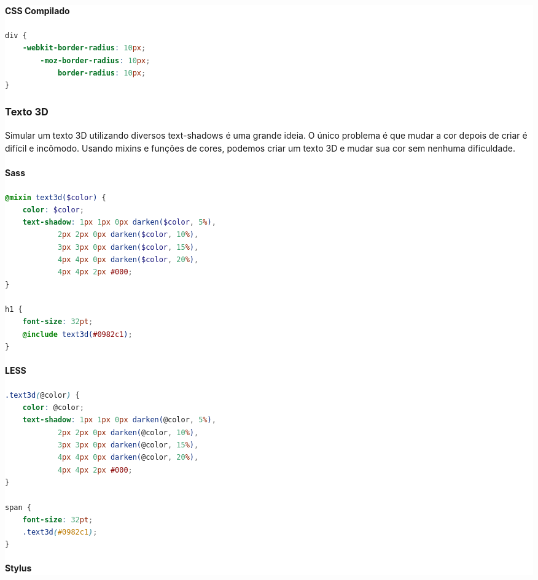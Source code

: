 #### CSS Compilado

```scss
div {
	-webkit-border-radius: 10px;
		-moz-border-radius: 10px;
			border-radius: 10px;
}
```

### Texto 3D

Simular um texto 3D utilizando diversos text-shadows é uma grande ideia. O único problema é que mudar a cor depois de criar é difícil e incômodo. Usando mixins e funções de cores, podemos criar um texto 3D e mudar sua cor sem nenhuma dificuldade.

#### Sass

```scss
@mixin text3d($color) {
	color: $color;
	text-shadow: 1px 1px 0px darken($color, 5%),
			2px 2px 0px darken($color, 10%),
			3px 3px 0px darken($color, 15%),
			4px 4px 0px darken($color, 20%),
			4px 4px 2px #000;
}

h1 {
	font-size: 32pt;
	@include text3d(#0982c1);
}
```

#### LESS

```scss
.text3d(@color) {
	color: @color;
	text-shadow: 1px 1px 0px darken(@color, 5%),
			2px 2px 0px darken(@color, 10%),
			3px 3px 0px darken(@color, 15%),
			4px 4px 0px darken(@color, 20%),
			4px 4px 2px #000;
}

span {
	font-size: 32pt;
	.text3d(#0982c1);
}
```

#### Stylus
